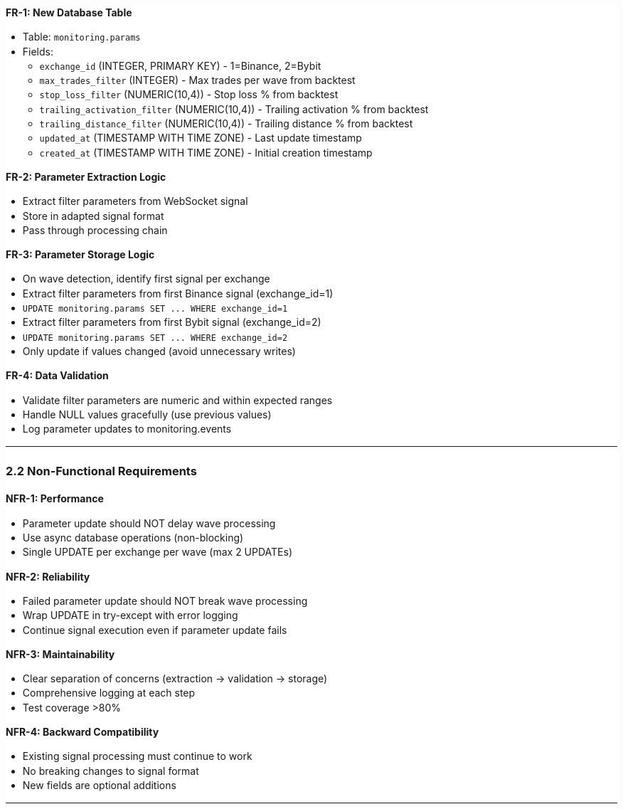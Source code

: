 **FR-1: New Database Table**
- Table: `monitoring.params`
- Fields:
  - `exchange_id` (INTEGER, PRIMARY KEY) - 1=Binance, 2=Bybit
  - `max_trades_filter` (INTEGER) - Max trades per wave from backtest
  - `stop_loss_filter` (NUMERIC(10,4)) - Stop loss % from backtest
  - `trailing_activation_filter` (NUMERIC(10,4)) - Trailing activation % from backtest
  - `trailing_distance_filter` (NUMERIC(10,4)) - Trailing distance % from backtest
  - `updated_at` (TIMESTAMP WITH TIME ZONE) - Last update timestamp
  - `created_at` (TIMESTAMP WITH TIME ZONE) - Initial creation timestamp

**FR-2: Parameter Extraction Logic**
- Extract filter parameters from WebSocket signal
- Store in adapted signal format
- Pass through processing chain

**FR-3: Parameter Storage Logic**
- On wave detection, identify first signal per exchange
- Extract filter parameters from first Binance signal (exchange_id=1)
- `UPDATE monitoring.params SET ... WHERE exchange_id=1`
- Extract filter parameters from first Bybit signal (exchange_id=2)
- `UPDATE monitoring.params SET ... WHERE exchange_id=2`
- Only update if values changed (avoid unnecessary writes)

**FR-4: Data Validation**
- Validate filter parameters are numeric and within expected ranges
- Handle NULL values gracefully (use previous values)
- Log parameter updates to monitoring.events

---

### 2.2 Non-Functional Requirements

**NFR-1: Performance**
- Parameter update should NOT delay wave processing
- Use async database operations (non-blocking)
- Single UPDATE per exchange per wave (max 2 UPDATEs)

**NFR-2: Reliability**
- Failed parameter update should NOT break wave processing
- Wrap UPDATE in try-except with error logging
- Continue signal execution even if parameter update fails

**NFR-3: Maintainability**
- Clear separation of concerns (extraction → validation → storage)
- Comprehensive logging at each step
- Test coverage >80%

**NFR-4: Backward Compatibility**
- Existing signal processing must continue to work
- No breaking changes to signal format
- New fields are optional additions

---
